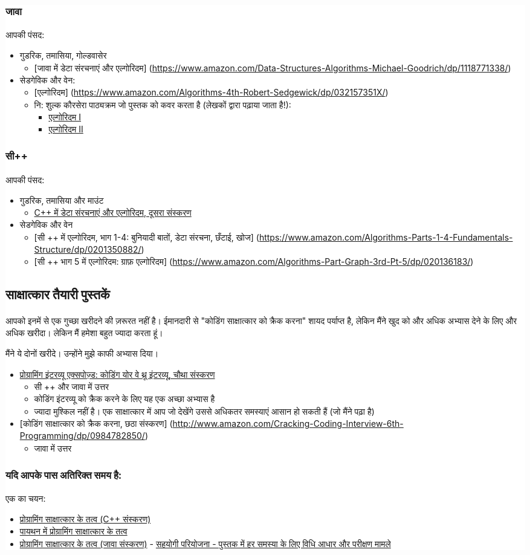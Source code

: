 ### जावा

आपकी पंसद:

- गुडरिक, तमासिया, गोल्डवासेर
    - [जावा में डेटा संरचनाएं और एल्गोरिदम] (https://www.amazon.com/Data-Structures-Algorithms-Michael-Goodrich/dp/1118771338/)
- सेडगेविक और वेन:
    - [एल्गोरिदम] (https://www.amazon.com/Algorithms-4th-Robert-Sedgewick/dp/032157351X/)
    - नि: शुल्क कौरसेरा पाठ्यक्रम जो पुस्तक को कवर करता है (लेखकों द्वारा पढ़ाया जाता है!):
        - [एल्गोरिदम I](https://www.coursera.org/learn/algorithms-part1)
        - [एल्गोरिदम II](https://www.coursera.org/learn/algorithms-part2)

### सी++

आपकी पंसद:

- गुडरिक, तमासिया और माउंट
    - [C++ में डेटा संरचनाएं और एल्गोरिदम, दूसरा संस्करण](https://www.amazon.com/Data-Structures-Algorithms-Michael-Goodrich/dp/0470383275)
- सेडगेविक और वेन
    - [सी ++ में एल्गोरिदम, भाग 1-4: बुनियादी बातों, डेटा संरचना, छँटाई, खोज] (https://www.amazon.com/Algorithms-Parts-1-4-Fundamentals-Structure/dp/0201350882/)
    - [सी ++ भाग 5 में एल्गोरिदम: ग्राफ़ एल्गोरिदम] (https://www.amazon.com/Algorithms-Part-Graph-3rd-Pt-5/dp/020136183/)

## साक्षात्कार तैयारी पुस्तकें
आपको इनमें से एक गुच्छा खरीदने की ज़रूरत नहीं है। ईमानदारी से "कोडिंग साक्षात्कार को क्रैक करना" शायद पर्याप्त है,
लेकिन मैंने खुद को और अधिक अभ्यास देने के लिए और अधिक खरीदा। लेकिन मैं हमेशा बहुत ज्यादा करता हूं।

मैंने ये दोनों खरीदे। उन्होंने मुझे काफी अभ्यास दिया।

- [प्रोग्रामिंग इंटरव्यू एक्सपोज़्ड: कोडिंग योर वे थ्रू इंटरव्यू, चौथा संस्करण](https://www.amazon.com/Programming-Interviews-Exposed-Through-Interview/dp/111941847X/)
    - सी ++ और जावा में उत्तर
    - कोडिंग इंटरव्यू को क्रैक करने के लिए यह एक अच्छा अभ्यास है
    - ज्यादा मुश्किल नहीं है। एक साक्षात्कार में आप जो देखेंगे उससे अधिकतर समस्याएं आसान हो सकती हैं (जो मैंने पढ़ा है)
- [कोडिंग साक्षात्कार को क्रैक करना, छठा संस्करण] (http://www.amazon.com/Cracking-Coding-Interview-6th-Programming/dp/0984782850/)
    - जावा में उत्तर

### यदि आपके पास अतिरिक्त समय है:

एक का चयन:

- [प्रोग्रामिंग साक्षात्कार के तत्व (C++ संस्करण)](https://www.amazon.com/Elements-Programming-Interviews-Insiders-Guide/dp/1479274836)
- [पायथन में प्रोग्रामिंग साक्षात्कार के तत्व](https://www.amazon.com/Elements-Programming-Interviews-Python-Insiders/dp/1537713949/)
- [प्रोग्रामिंग साक्षात्कार के तत्व (जावा संस्करण)](https://www.amazon.com/Elements-Programming-Interviews-Java-Insiders/dp/1517435803/)
        - [सहयोगी परियोजना - पुस्तक में हर समस्या के लिए विधि आधार और परीक्षण मामले](https://github.com/gardncl/elements-of-programming-interviews)
